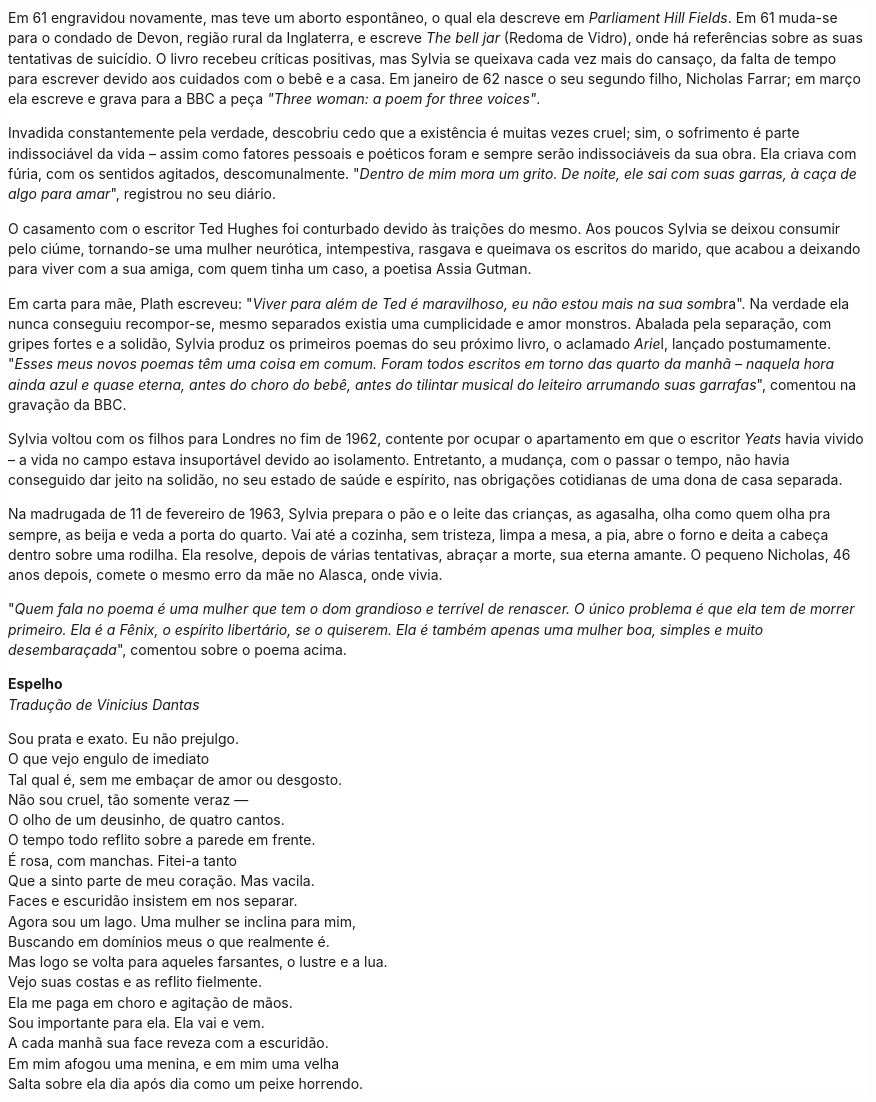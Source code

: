Em 61 engravidou novamente, mas teve um aborto espontâneo, o qual ela descreve em *Parliament Hill Fields*. Em 61 muda-se para o condado de Devon, região rural da Inglaterra, e escreve *The bell jar* (Redoma de Vidro), onde há referências sobre as suas tentativas de suicídio. O livro recebeu críticas positivas, mas Sylvia se queixava cada vez mais do cansaço, da falta de tempo para escrever devido aos cuidados com o bebê e a casa. Em janeiro de 62 nasce o seu segundo filho, Nicholas Farrar; em março ela escreve e grava para a BBC a peça *"Three woman: a poem for three voices"*.

<iframe width="100%" height="500px" src="https://www.youtube.com/embed/6hHjctqSBwM" frameborder="0" allowfullscreen></iframe>
  
Invadida constantemente pela verdade, descobriu cedo que a existência é muitas vezes cruel; sim, o sofrimento é parte indissociável da vida – assim como fatores pessoais e poéticos foram e sempre serão indissociáveis da sua obra. Ela criava com fúria, com os sentidos agitados, descomunalmente. "*Dentro de mim mora um grito. De noite, ele sai com suas garras, à caça de algo para amar*", registrou no seu diário.

O casamento com o escritor Ted Hughes foi conturbado devido às traições do mesmo. Aos poucos Sylvia se deixou consumir pelo ciúme, tornando-se uma mulher neurótica, intempestiva, rasgava e queimava os escritos do marido, que acabou a deixando para viver com a sua amiga, com quem tinha um caso, a poetisa Assia Gutman.

Em carta para mãe, Plath escreveu: "*Viver para além de Ted é maravilhoso, eu não estou mais na sua somb*ra". Na verdade ela nunca conseguiu recompor-se, mesmo separados existia uma cumplicidade e amor monstros. Abalada pela separação, com gripes fortes e a solidão, Sylvia produz os primeiros poemas do seu próximo livro, o aclamado *Arie*l, lançado postumamente. "*Esses meus novos poemas têm uma coisa em comum. Foram todos escritos em torno das quarto da manhã – naquela hora ainda azul e quase eterna, antes do choro do bebê, antes do tilintar musical do leiteiro arrumando suas garrafas*", comentou na gravação da BBC.

Sylvia voltou com os filhos para Londres no fim de 1962, contente por ocupar o apartamento em que o escritor *Yeats* havia vivido – a vida no campo estava insuportável devido ao isolamento. Entretanto, a mudança, com o passar o tempo, não havia conseguido dar jeito na solidão, no seu estado de saúde e espírito, nas obrigações cotidianas de uma dona de casa separada.

Na madrugada de 11 de fevereiro de 1963, Sylvia prepara o pão e o leite das crianças, as agasalha, olha como quem olha pra sempre, as beija e veda a porta do quarto. Vai até a cozinha, sem tristeza, limpa a mesa, a pia, abre o forno e deita a cabeça dentro sobre uma rodilha. Ela resolve, depois de várias tentativas, abraçar a morte, sua eterna amante. O pequeno Nicholas, 46 anos depois, comete o mesmo erro da mãe no Alasca, onde vivia.

<iframe width="100%" height="500px" src="https://www.youtube.com/embed/esBLxyTFDxE" frameborder="0" allowfullscreen></iframe>
  
"*Quem fala no poema é uma mulher que tem o dom grandioso e terrível de renascer. O único problema é que ela tem de morrer primeiro. Ela é a Fênix, o espírito libertário, se o quiserem. Ela é também apenas uma mulher boa, simples e muito desembaraçada*", comentou sobre o poema acima.

**Espelho**  
_Tradução de Vinicius Dantas_

Sou prata e exato. Eu não prejulgo.  
O que vejo engulo de imediato  
Tal qual é, sem me embaçar de amor ou desgosto.  
Não sou cruel, tão somente veraz —  
O olho de um deusinho, de quatro cantos.  
O tempo todo reflito sobre a parede em frente.  
É rosa, com manchas. Fitei-a tanto  
Que a sinto parte de meu coração. Mas vacila.  
Faces e escuridão insistem em nos separar.  
Agora sou um lago. Uma mulher se inclina para mim,  
Buscando em domínios meus o que realmente é.  
Mas logo se volta para aqueles farsantes, o lustre e a lua.  
Vejo suas costas e as reflito fielmente.  
Ela me paga em choro e agitação de mãos.  
Sou importante para ela. Ela vai e vem.  
A cada manhã sua face reveza com a escuridão.  
Em mim afogou uma menina, e em mim uma velha  
Salta sobre ela dia após dia como um peixe horrendo.